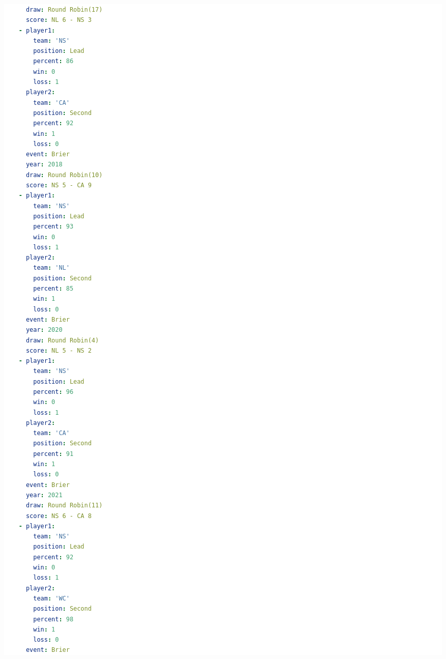 ```yaml
      draw: Round Robin(17)
      score: NL 6 - NS 3
    - player1:
        team: 'NS'
        position: Lead
        percent: 86
        win: 0
        loss: 1
      player2:
        team: 'CA'
        position: Second
        percent: 92
        win: 1
        loss: 0
      event: Brier
      year: 2018
      draw: Round Robin(10)
      score: NS 5 - CA 9
    - player1:
        team: 'NS'
        position: Lead
        percent: 93
        win: 0
        loss: 1
      player2:
        team: 'NL'
        position: Second
        percent: 85
        win: 1
        loss: 0
      event: Brier
      year: 2020
      draw: Round Robin(4)
      score: NL 5 - NS 2
    - player1:
        team: 'NS'
        position: Lead
        percent: 96
        win: 0
        loss: 1
      player2:
        team: 'CA'
        position: Second
        percent: 91
        win: 1
        loss: 0
      event: Brier
      year: 2021
      draw: Round Robin(11)
      score: NS 6 - CA 8
    - player1:
        team: 'NS'
        position: Lead
        percent: 92
        win: 0
        loss: 1
      player2:
        team: 'WC'
        position: Second
        percent: 98
        win: 1
        loss: 0
      event: Brier
```